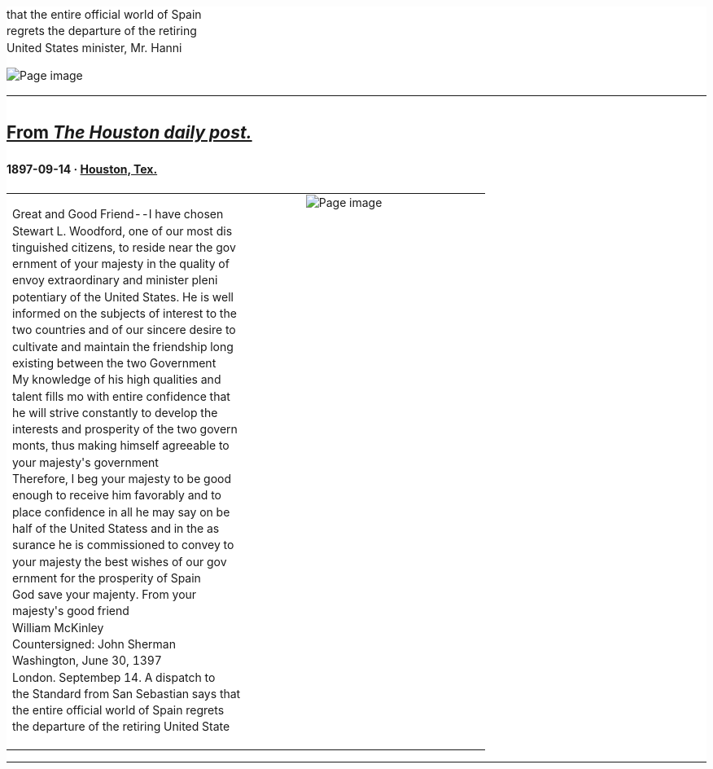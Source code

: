 that the entire official world of Spain  
regrets the departure of the retiring  
United States minister, Mr. Hanni
</td><td style="width: 50%; max-height: 75%; margin: auto; display: block;">
<img alt="Page image" src="https://tile.loc.gov/image-services/iiif/service:ndnp:mnhi:batch_mnhi_iona_ver01:data:sn90059523:00206537462:1897091401:0162/pct:55.44388609715243,77.71569786182444,12.633876452971931,10.794742308656566/!600,600/0/default.jpg"/>
</td>
</tr></table>

---

## [From _The Houston daily post._](https://www.loc.gov/resource/sn86071197/1897-09-14/ed-1/?sp=5)

#### 1897-09-14 &middot; [Houston, Tex.](http://dbpedia.org/resource/Houston)

<table style="width: 100%;"><tr><td style="width: 50%">

  
Great and Good Friend--I have chosen  
Stewart L. Woodford, one of our most dis­  
tinguished citizens, to reside near the gov  
ernment of your majesty in the quality of  
envoy extraordinary and minister pleni­  
potentiary of the United States. He is well  
informed on the subjects of interest to the  
two countries and of our sincere desire to  
cultivate and maintain the friendship long  
existing between the two Government  
My knowledge of his high qualities and  
talent fills mo with entire confidence that  
he will strive constantly to develop the  
interests and prosperity of the two govern  
monts, thus making himself agreeable to  
your majesty&#x27;s government  
Therefore, I beg your majesty to be good  
enough to receive him favorably and to  
place confidence in all he may say on be  
half of the United Statess and in the as­  
surance he is commissioned to convey to  
your majesty the best wishes of our gov­  
ernment for the prosperity of Spain  
God save your majenty. From your  
majesty&#x27;s good friend  
William McKinley  
Countersigned: John Sherman  
Washington, June 30, 1397  
London. Septembep 14. A dispatch to  
the Standard from San Sebastian says that  
the entire official world of Spain regrets  
the departure of the retiring United State
</td><td style="width: 50%; max-height: 75%; margin: auto; display: block;">
<img alt="Page image" src="https://tile.loc.gov/image-services/iiif/service:ndnp:txdn:batch_txdn_delta_ver01:data:sn86071197:00175034900:1897091401:0329/pct:56.25252117789431,56.69051606028315,13.009277934651069,15.35621860252702/!600,600/0/default.jpg"/>
</td>
</tr></table>

---